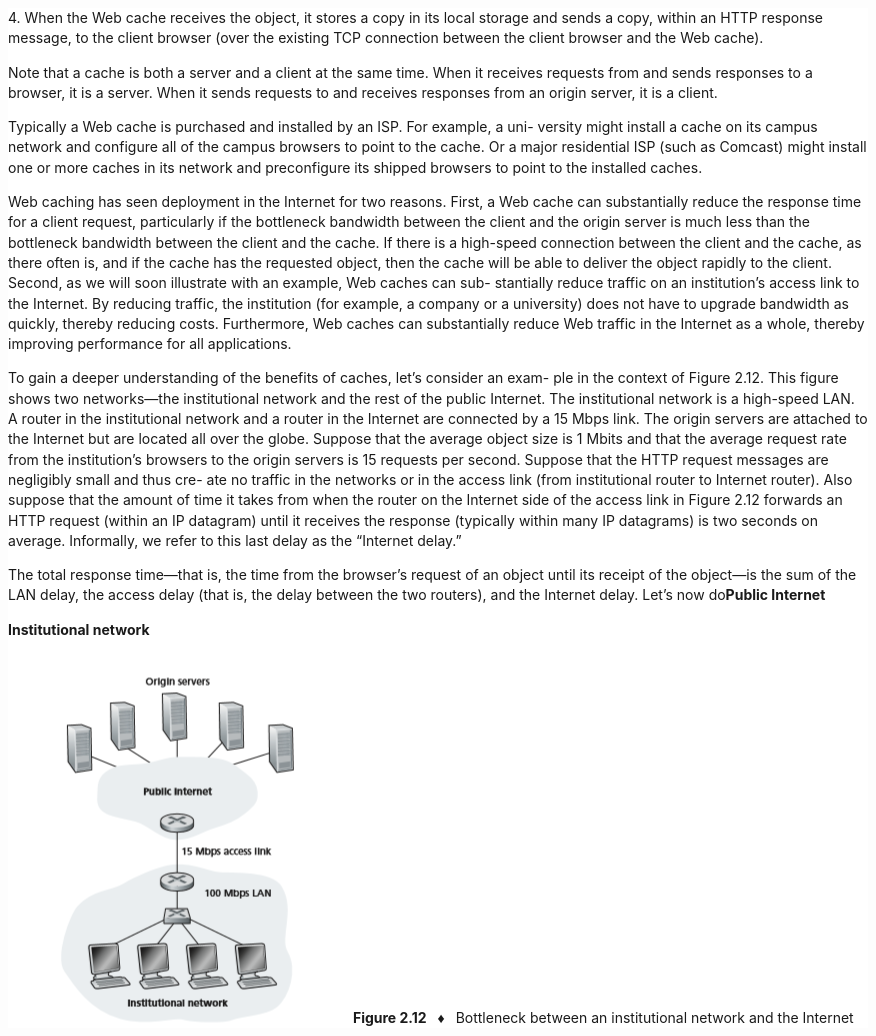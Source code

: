 4\. When the Web cache receives the object, it stores a copy in its local storage and sends a copy, within an HTTP response message, to the client browser (over the existing TCP connection between the client browser and the Web cache).

Note that a cache is both a server and a client at the same time. When it receives requests from and sends responses to a browser, it is a server. When it sends requests to and receives responses from an origin server, it is a client.

Typically a Web cache is purchased and installed by an ISP. For example, a uni- versity might install a cache on its campus network and configure all of the campus browsers to point to the cache. Or a major residential ISP (such as Comcast) might install one or more caches in its network and preconfigure its shipped browsers to point to the installed caches.

Web caching has seen deployment in the Internet for two reasons. First, a Web cache can substantially reduce the response time for a client request, particularly if the bottleneck bandwidth between the client and the origin server is much less than the bottleneck bandwidth between the client and the cache. If there is a high-speed connection between the client and the cache, as there often is, and if the cache has the requested object, then the cache will be able to deliver the object rapidly to the client. Second, as we will soon illustrate with an example, Web caches can sub- stantially reduce traffic on an institution’s access link to the Internet. By reducing traffic, the institution (for example, a company or a university) does not have to upgrade bandwidth as quickly, thereby reducing costs. Furthermore, Web caches can substantially reduce Web traffic in the Internet as a whole, thereby improving performance for all applications.

To gain a deeper understanding of the benefits of caches, let’s consider an exam- ple in the context of Figure 2.12. This figure shows two networks—the institutional network and the rest of the public Internet. The institutional network is a high-speed LAN. A router in the institutional network and a router in the Internet are connected by a 15 Mbps link. The origin servers are attached to the Internet but are located all over the globe. Suppose that the average object size is 1 Mbits and that the average request rate from the institution’s browsers to the origin servers is 15 requests per second. Suppose that the HTTP request messages are negligibly small and thus cre- ate no traffic in the networks or in the access link (from institutional router to Internet router). Also suppose that the amount of time it takes from when the router on the Internet side of the access link in Figure 2.12 forwards an HTTP request (within an IP datagram) until it receives the response (typically within many IP datagrams) is two seconds on average. Informally, we refer to this last delay as the “Internet delay.”

The total response time—that is, the time from the browser’s request of an object until its receipt of the object—is the sum of the LAN delay, the access delay (that is, the delay between the two routers), and the Internet delay. Let’s now do**Public Internet**

**Institutional network**

![](12.png)
**Figure 2.12**  ♦  Bottleneck between an institutional network and the Internet
